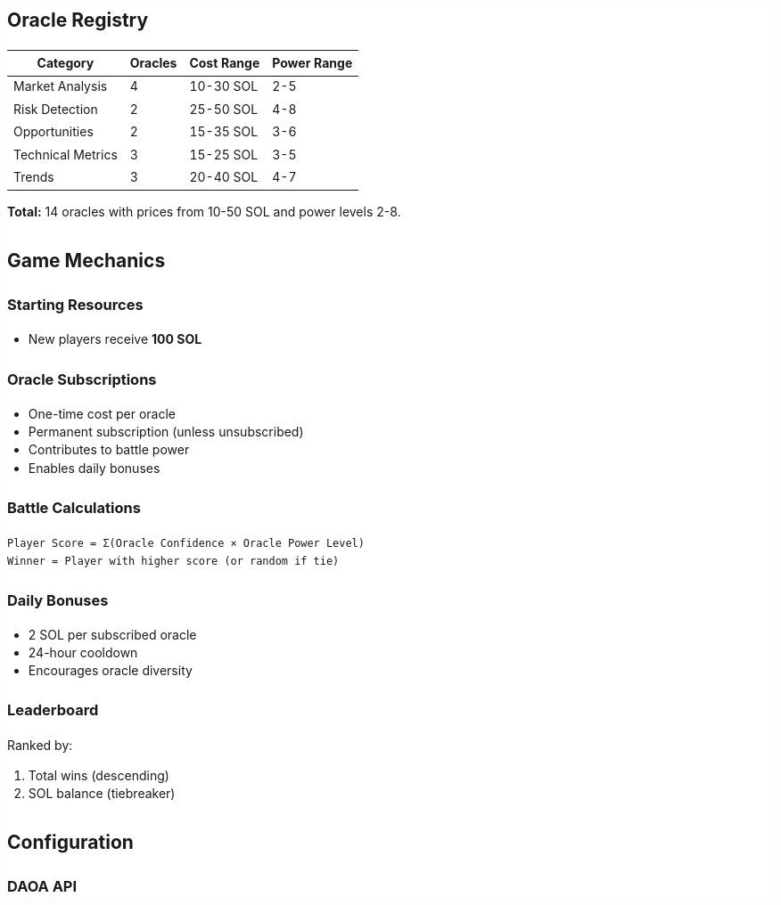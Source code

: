 ## Oracle Registry

| Category | Oracles | Cost Range | Power Range |
|----------|---------|------------|-------------|
| Market Analysis | 4 | 10-30 SOL | 2-5 |
| Risk Detection | 2 | 25-50 SOL | 4-8 |
| Opportunities | 2 | 15-35 SOL | 3-6 |
| Technical Metrics | 3 | 15-25 SOL | 3-5 |
| Trends | 3 | 20-40 SOL | 4-7 |

**Total:** 14 oracles with prices from 10-50 SOL and power levels 2-8.

## Game Mechanics

### Starting Resources

- New players receive **100 SOL**

### Oracle Subscriptions

- One-time cost per oracle
- Permanent subscription (unless unsubscribed)
- Contributes to battle power
- Enables daily bonuses

### Battle Calculations

```text
Player Score = Σ(Oracle Confidence × Oracle Power Level)
Winner = Player with higher score (or random if tie)
```

### Daily Bonuses

- 2 SOL per subscribed oracle
- 24-hour cooldown
- Encourages oracle diversity

### Leaderboard

Ranked by:

1. Total wins (descending)
2. SOL balance (tiebreaker)

## Configuration

### DAOA API
